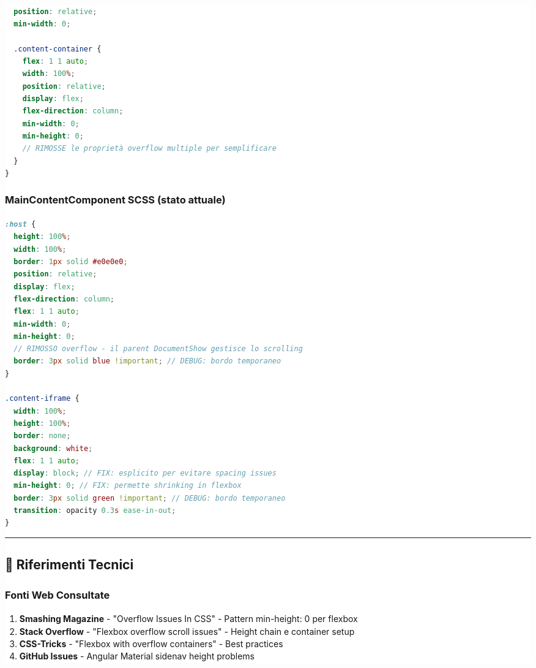 ```scss
  position: relative;
  min-width: 0;
  
  .content-container {
    flex: 1 1 auto;
    width: 100%;
    position: relative;
    display: flex;
    flex-direction: column;
    min-width: 0;
    min-height: 0;
    // RIMOSSE le proprietà overflow multiple per semplificare
  }
}
```

### MainContentComponent SCSS (stato attuale)
```scss
:host {
  height: 100%;
  width: 100%;
  border: 1px solid #e0e0e0;
  position: relative;
  display: flex;
  flex-direction: column;
  flex: 1 1 auto;
  min-width: 0;
  min-height: 0;
  // RIMOSSO overflow - il parent DocumentShow gestisce lo scrolling
  border: 3px solid blue !important; // DEBUG: bordo temporaneo
}

.content-iframe {
  width: 100%;
  height: 100%;
  border: none;
  background: white;
  flex: 1 1 auto;
  display: block; // FIX: esplicito per evitare spacing issues
  min-height: 0; // FIX: permette shrinking in flexbox
  border: 3px solid green !important; // DEBUG: bordo temporaneo
  transition: opacity 0.3s ease-in-out;
}
```

---

## 🔗 Riferimenti Tecnici

### Fonti Web Consultate
1. **Smashing Magazine** - "Overflow Issues In CSS" - Pattern min-height: 0 per flexbox
2. **Stack Overflow** - "Flexbox overflow scroll issues" - Height chain e container setup
3. **CSS-Tricks** - "Flexbox with overflow containers" - Best practices
4. **GitHub Issues** - Angular Material sidenav height problems
